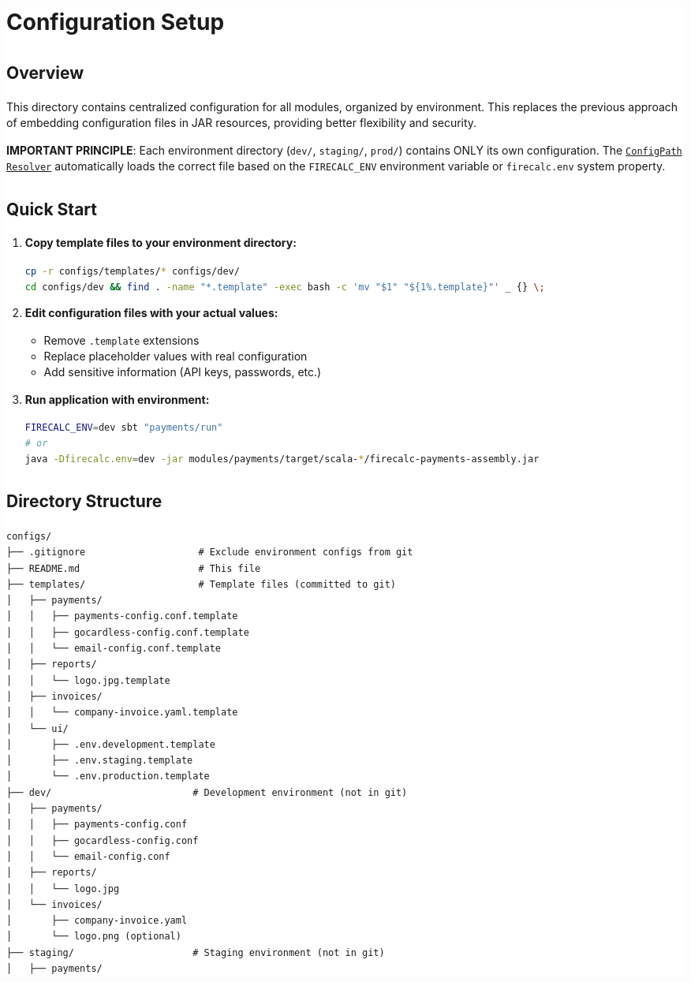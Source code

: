 # Configuration Setup

## Overview

This directory contains centralized configuration for all modules, organized by environment. This replaces the previous approach of embedding configuration files in JAR resources, providing better flexibility and security.

**IMPORTANT PRINCIPLE**: Each environment directory (`dev/`, `staging/`, `prod/`) contains ONLY its own configuration. The [`ConfigPathResolver`](../modules/utils/src/main/scala/afpma/firecalc/config/ConfigPathResolver.scala) automatically loads the correct file based on the `FIRECALC_ENV` environment variable or `firecalc.env` system property.

## Quick Start

1. **Copy template files to your environment directory:**
   ```bash
   cp -r configs/templates/* configs/dev/
   cd configs/dev && find . -name "*.template" -exec bash -c 'mv "$1" "${1%.template}"' _ {} \;
   ```

2. **Edit configuration files with your actual values:**
   - Remove `.template` extensions
   - Replace placeholder values with real configuration
   - Add sensitive information (API keys, passwords, etc.)

3. **Run application with environment:**
   ```bash
   FIRECALC_ENV=dev sbt "payments/run"
   # or
   java -Dfirecalc.env=dev -jar modules/payments/target/scala-*/firecalc-payments-assembly.jar
   ```

## Directory Structure

```
configs/
├── .gitignore                    # Exclude environment configs from git
├── README.md                     # This file
├── templates/                    # Template files (committed to git)
│   ├── payments/
│   │   ├── payments-config.conf.template
│   │   ├── gocardless-config.conf.template
│   │   └── email-config.conf.template
│   ├── reports/
│   │   └── logo.jpg.template
│   ├── invoices/
│   │   └── company-invoice.yaml.template
│   └── ui/
│       ├── .env.development.template
│       ├── .env.staging.template
│       └── .env.production.template
├── dev/                         # Development environment (not in git)
│   ├── payments/
│   │   ├── payments-config.conf
│   │   ├── gocardless-config.conf
│   │   └── email-config.conf
│   ├── reports/
│   │   └── logo.jpg
│   └── invoices/
│       ├── company-invoice.yaml
│       └── logo.png (optional)
├── staging/                     # Staging environment (not in git)
│   ├── payments/
```